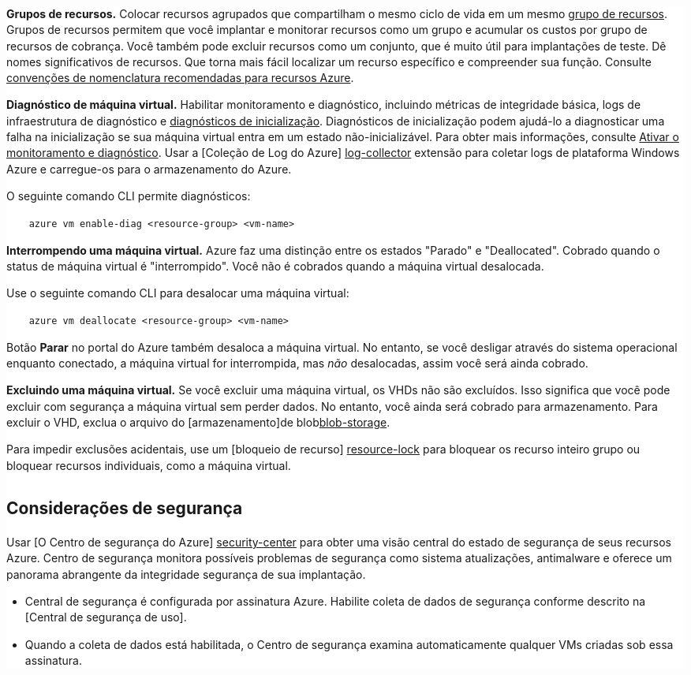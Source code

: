 **Grupos de recursos.** Colocar recursos agrupados que compartilham o mesmo ciclo de vida em um mesmo [grupo de recursos][resource-manager-overview]. Grupos de recursos permitem que você implantar e monitorar recursos como um grupo e acumular os custos por grupo de recursos de cobrança. Você também pode excluir recursos como um conjunto, que é muito útil para implantações de teste. Dê nomes significativos de recursos. Que torna mais fácil localizar um recurso específico e compreender sua função. Consulte [convenções de nomenclatura recomendadas para recursos Azure][naming conventions].

**Diagnóstico de máquina virtual.** Habilitar monitoramento e diagnóstico, incluindo métricas de integridade básica, logs de infraestrutura de diagnóstico e [diagnósticos de inicialização][boot-diagnostics]. Diagnósticos de inicialização podem ajudá-lo a diagnosticar uma falha na inicialização se sua máquina virtual entra em um estado não-inicializável. Para obter mais informações, consulte [Ativar o monitoramento e diagnóstico][enable-monitoring]. Usar a [Coleção de Log do Azure] [ log-collector] extensão para coletar logs de plataforma Windows Azure e carregue-os para o armazenamento do Azure.   

O seguinte comando CLI permite diagnósticos:

```
    azure vm enable-diag <resource-group> <vm-name>
```

**Interrompendo uma máquina virtual.** Azure faz uma distinção entre os estados "Parado" e "Deallocated". Cobrado quando o status de máquina virtual é "interrompido". Você não é cobrados quando a máquina virtual desalocada.

Use o seguinte comando CLI para desalocar uma máquina virtual:

```
    azure vm deallocate <resource-group> <vm-name>
```

Botão **Parar** no portal do Azure também desaloca a máquina virtual. No entanto, se você desligar através do sistema operacional enquanto conectado, a máquina virtual for interrompida, mas _não_ desalocadas, assim você será ainda cobrado.

**Excluindo uma máquina virtual.** Se você excluir uma máquina virtual, os VHDs não são excluídos. Isso significa que você pode excluir com segurança a máquina virtual sem perder dados. No entanto, você ainda será cobrado para armazenamento. Para excluir o VHD, exclua o arquivo do [armazenamento]de blob[blob-storage].

Para impedir exclusões acidentais, use um [bloqueio de recurso] [ resource-lock] para bloquear os recurso inteiro grupo ou bloquear recursos individuais, como a máquina virtual. 

## <a name="security-considerations"></a>Considerações de segurança

Usar [O Centro de segurança do Azure] [ security-center] para obter uma visão central do estado de segurança de seus recursos Azure. Centro de segurança monitora possíveis problemas de segurança como sistema atualizações, antimalware e oferece um panorama abrangente da integridade segurança de sua implantação. 

- Central de segurança é configurada por assinatura Azure. Habilite coleta de dados de segurança conforme descrito na [Central de segurança de uso].

- Quando a coleta de dados está habilitada, o Centro de segurança examina automaticamente qualquer VMs criadas sob essa assinatura.


[audit-logs]: https://azure.microsoft.com/en-us/blog/analyze-azure-audit-logs-in-powerbi-more/
[availability-set]: ../articles/virtual-machines/virtual-machines-windows-create-availability-set.md
[azure-cli]: ../articles/virtual-machines-command-line-tools.md
[azure-storage]: ../articles/storage/storage-introduction.md
[blob-snapshot]: ../articles/storage/storage-blob-snapshots.md
[blob-storage]: ../articles/storage/storage-introduction.md
[boot-diagnostics]: https://azure.microsoft.com/en-us/blog/boot-diagnostics-for-virtual-machines-v2/
[cname-record]: https://en.wikipedia.org/wiki/CNAME_record
[data-disk]: ../articles/virtual-machines/virtual-machines-windows-about-disks-vhds.md
[disk-encryption]: ../articles/security/azure-security-disk-encryption.md
[enable-monitoring]: ../articles/monitoring-and-diagnostics/insights-how-to-use-diagnostics.md
[fqdn]: ../articles/virtual-machines/virtual-machines-windows-portal-create-fqdn.md
[github-folder]: http://github.com/mspnp/reference-architectures/tree/master/guidance-compute-single-vm
[group-policy]: https://technet.microsoft.com/en-us/library/dn595129.aspx
[log-collector]: https://azure.microsoft.com/en-us/blog/simplifying-virtual-machine-troubleshooting-using-azure-log-collector/
[manage-vm-availability]: ../articles/virtual-machines/virtual-machines-windows-manage-availability.md
[multi-vm]: ../articles/guidance/guidance-compute-multi-vm.md
[naming conventions]: ../articles/guidance/guidance-naming-conventions.md
[nsg]: ../articles/virtual-network/virtual-networks-nsg.md
[nsg-default-rules]: ../articles/virtual-network/virtual-networks-nsg.md#default-rules
[planned-maintenance]: ../articles/virtual-machines/virtual-machines-windows-planned-maintenance.md
[premium-storage]: ../articles/storage/storage-premium-storage.md
[rbac]: ../articles/active-directory/role-based-access-control-what-is.md
[rbac-roles]: ../articles/active-directory/role-based-access-built-in-roles.md
[rbac-devtest]: ../articles/active-directory/role-based-access-built-in-roles.md#devtest-lab-user
[rbac-network]: ../articles/active-directory/role-based-access-built-in-roles.md#network-contributor
[reboot-logs]: https://azure.microsoft.com/en-us/blog/viewing-vm-reboot-logs/
[resize-os-disk]: ../articles/virtual-machines/virtual-machines-windows-expand-os-disk.md
[Resize-VHD]: https://technet.microsoft.com/en-us/library/hh848535.aspx
[Resize virtual machines]: https://azure.microsoft.com/en-us/blog/resize-virtual-machines/
[resource-lock]: ../articles/resource-group-lock-resources.md
[resource-manager-overview]: ../articles/azure-resource-manager/resource-group-overview.md
[security-center]: https://azure.microsoft.com/en-us/services/security-center/
[select-vm-image]: ../articles/virtual-machines/virtual-machines-windows-cli-ps-findimage.md
[services-by-region]: https://azure.microsoft.com/en-us/regions/#services
[static-ip]: ../articles/virtual-network/virtual-networks-reserved-public-ip.md
[storage-price]: https://azure.microsoft.com/pricing/details/storage/
[Use a Central de segurança]: ../articles/security-center/security-center-get-started.md#use-security-center
[virtual-machine-sizes]: ../articles/virtual-machines/virtual-machines-windows-sizes.md
[visio-download]: http://download.microsoft.com/download/1/5/6/1569703C-0A82-4A9C-8334-F13D0DF2F472/RAs.vsdx
[vm-disk-limits]: ../articles/azure-subscription-service-limits.md#virtual-machine-disk-limits
[vm-resize]: ../articles/virtual-machines/virtual-machines-linux-change-vm-size.md
[vm-sla]: https://azure.microsoft.com/en-us/support/legal/sla/virtual-machines/v1_0/
[0]: ./media/guidance-blueprints/compute-single-vm.png "Única arquitetura de máquina virtual do Windows no Azure"
[readme]: https://github.com/mspnp/reference-architectures/blob/master/guidance-compute-single-vm
[blocks]: https://github.com/mspnp/template-building-blocks